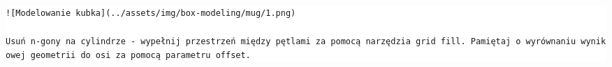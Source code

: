 	![Modelowanie kubka](../assets/img/box-modeling/mug/1.png)
	
	Usuń n-gony na cylindrze - wypełnij przestrzeń między pętlami za pomocą narzędzia grid fill. Pamiętaj o wyrównaniu wynikowej geometrii do osi za pomocą parametru offset.
